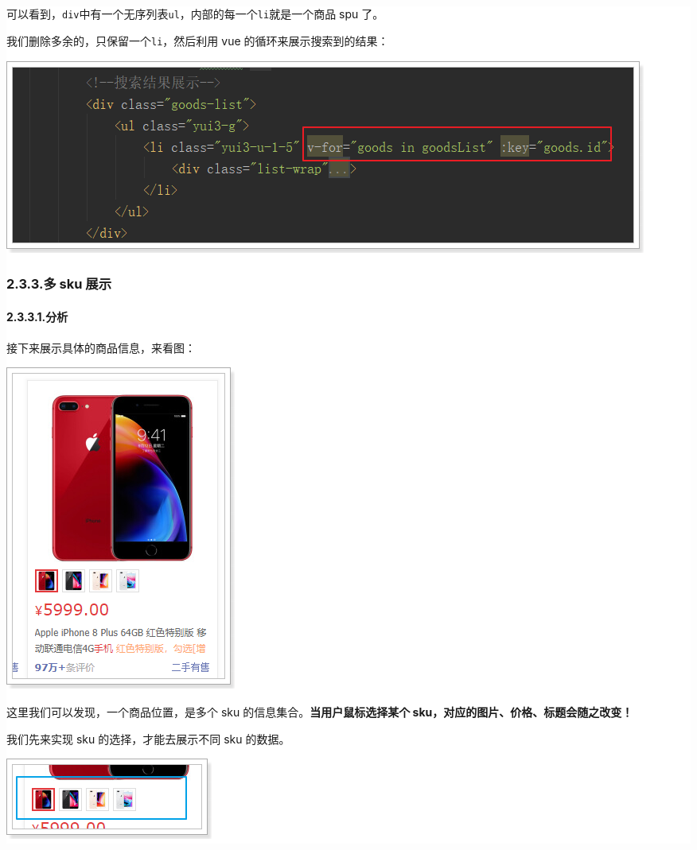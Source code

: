 
可以看到，`div`中有一个无序列表`ul`，内部的每一个`li`就是一个商品 spu 了。

我们删除多余的，只保留一个`li`，然后利用 vue 的循环来展示搜索到的结果：

![1532239244410](assets/1532239244410.png)

### 2.3.3.多 sku 展示

#### 2.3.3.1.分析

接下来展示具体的商品信息，来看图：

![1526607712207](assets/1526607712207.png)

这里我们可以发现，一个商品位置，是多个 sku 的信息集合。**当用户鼠标选择某个 sku，对应的图片、价格、标题会随之改变！**

我们先来实现 sku 的选择，才能去展示不同 sku 的数据。

![1526654252710](assets/1526654252710.png)
